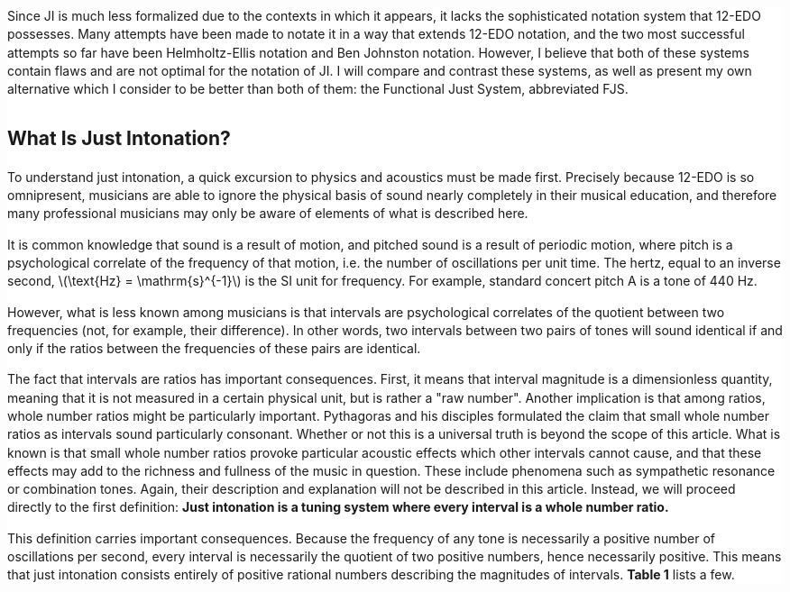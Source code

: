 Since JI is much less formalized due to the contexts in which it
appears, it lacks the sophisticated notation system that 12-EDO
possesses. Many attempts have been made to notate it in a way that
extends 12-EDO notation, and the two most successful attempts so far
have been Helmholtz-Ellis notation and Ben Johnston notation. However, I
believe that both of these systems contain flaws and are not optimal for
the notation of JI. I will compare and contrast these systems, as well
as present my own alternative which I consider to be better than both of
them: the Functional Just System, abbreviated FJS.

## What Is Just Intonation?

To understand just intonation, a quick excursion to physics and
acoustics must be made first. Precisely because 12-EDO is so
omnipresent, musicians are able to ignore the physical basis of sound
nearly completely in their musical education, and therefore many
professional musicians may only be aware of elements of what is
described here.

It is common knowledge that sound is a result of motion, and
pitched sound is a result of periodic motion, where pitch is a
psychological correlate of the frequency of that motion, i.e. the number
of oscillations per unit time. The hertz, equal to an inverse second,
\\(\text{Hz} = \mathrm{s}^{-1}\\) is the SI unit for frequency.
For example, standard concert pitch A is a tone of 440 Hz.

However, what is less known among musicians is that intervals
are psychological correlates of the quotient between two frequencies
(not, for example, their difference). In other words, two intervals
between two pairs of tones will sound identical if and only if the
ratios between the frequencies of these pairs are identical.

The fact that intervals are ratios has important consequences.
First, it means that interval magnitude is a dimensionless quantity,
meaning that it is not measured in a certain physical unit, but is
rather a "raw number". Another implication is that among ratios, whole
number ratios might be particularly important. Pythagoras and his
disciples formulated the claim that small whole number ratios as
intervals sound particularly consonant. Whether or not this is a
universal truth is beyond the scope of this article. What is known is
that small whole number ratios provoke particular acoustic effects which
other intervals cannot cause, and that these effects may add to the
richness and fullness of the music in question. These include phenomena
such as sympathetic resonance or combination tones. Again, their
description and explanation will not be described in this article.
Instead, we will proceed directly to the first definition: **Just
intonation is a tuning system where every interval is a whole number
ratio.**

This definition carries important consequences. Because the
frequency of any tone is necessarily a positive number of oscillations
per second, every interval is necessarily the quotient of two positive
numbers, hence necessarily positive. This means that just intonation
consists entirely of positive rational numbers describing the magnitudes
of intervals. **Table 1** lists a few.
